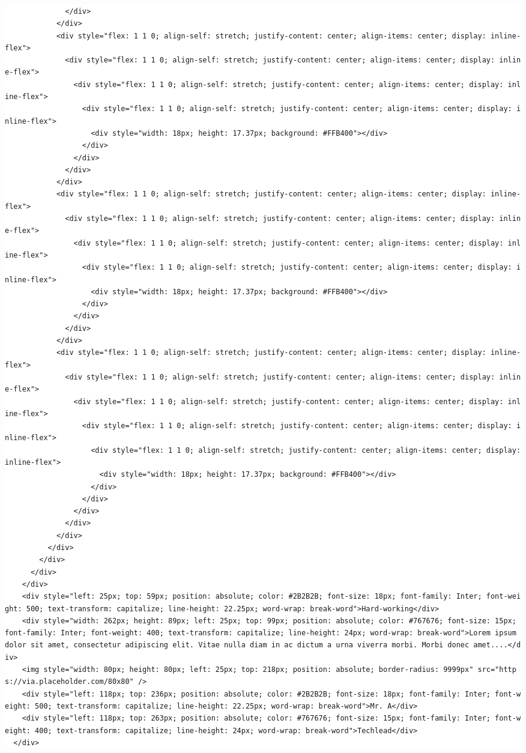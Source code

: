                   </div>
                </div>
                <div style="flex: 1 1 0; align-self: stretch; justify-content: center; align-items: center; display: inline-flex">
                  <div style="flex: 1 1 0; align-self: stretch; justify-content: center; align-items: center; display: inline-flex">
                    <div style="flex: 1 1 0; align-self: stretch; justify-content: center; align-items: center; display: inline-flex">
                      <div style="flex: 1 1 0; align-self: stretch; justify-content: center; align-items: center; display: inline-flex">
                        <div style="width: 18px; height: 17.37px; background: #FFB400"></div>
                      </div>
                    </div>
                  </div>
                </div>
                <div style="flex: 1 1 0; align-self: stretch; justify-content: center; align-items: center; display: inline-flex">
                  <div style="flex: 1 1 0; align-self: stretch; justify-content: center; align-items: center; display: inline-flex">
                    <div style="flex: 1 1 0; align-self: stretch; justify-content: center; align-items: center; display: inline-flex">
                      <div style="flex: 1 1 0; align-self: stretch; justify-content: center; align-items: center; display: inline-flex">
                        <div style="width: 18px; height: 17.37px; background: #FFB400"></div>
                      </div>
                    </div>
                  </div>
                </div>
                <div style="flex: 1 1 0; align-self: stretch; justify-content: center; align-items: center; display: inline-flex">
                  <div style="flex: 1 1 0; align-self: stretch; justify-content: center; align-items: center; display: inline-flex">
                    <div style="flex: 1 1 0; align-self: stretch; justify-content: center; align-items: center; display: inline-flex">
                      <div style="flex: 1 1 0; align-self: stretch; justify-content: center; align-items: center; display: inline-flex">
                        <div style="flex: 1 1 0; align-self: stretch; justify-content: center; align-items: center; display: inline-flex">
                          <div style="width: 18px; height: 17.37px; background: #FFB400"></div>
                        </div>
                      </div>
                    </div>
                  </div>
                </div>
              </div>
            </div>
          </div>
        </div>
        <div style="left: 25px; top: 59px; position: absolute; color: #2B2B2B; font-size: 18px; font-family: Inter; font-weight: 500; text-transform: capitalize; line-height: 22.25px; word-wrap: break-word">Hard-working</div>
        <div style="width: 262px; height: 89px; left: 25px; top: 99px; position: absolute; color: #767676; font-size: 15px; font-family: Inter; font-weight: 400; text-transform: capitalize; line-height: 24px; word-wrap: break-word">Lorem ipsum dolor sit amet, consectetur adipiscing elit. Vitae nulla diam in ac dictum a urna viverra morbi. Morbi donec amet....</div>
        <img style="width: 80px; height: 80px; left: 25px; top: 218px; position: absolute; border-radius: 9999px" src="https://via.placeholder.com/80x80" />
        <div style="left: 118px; top: 236px; position: absolute; color: #2B2B2B; font-size: 18px; font-family: Inter; font-weight: 500; text-transform: capitalize; line-height: 22.25px; word-wrap: break-word">Mr. A</div>
        <div style="left: 118px; top: 263px; position: absolute; color: #767676; font-size: 15px; font-family: Inter; font-weight: 400; text-transform: capitalize; line-height: 24px; word-wrap: break-word">Techlead</div>
      </div>